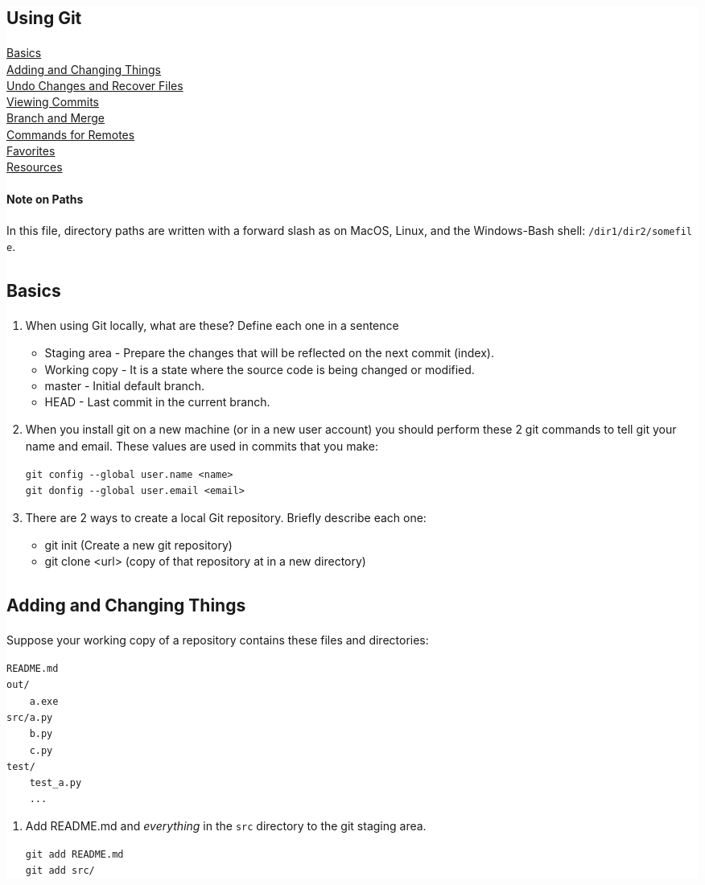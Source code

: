 ## Using Git

[Basics](#basics)    
[Adding and Changing Things](#adding-and-changing-things)    
[Undo Changes and Recover Files](#undo-changes-and-recover-files)     
[Viewing Commits](#viewing-commits)    
[Branch and Merge](#branch-and-merge)    
[Commands for Remotes](remote-commands.md)   
[Favorites](#favorites)     
[Resources](#resources)

#### Note on Paths

In this file, directory paths are written with a forward slash as on MacOS, Linux, and the Windows-Bash shell: `/dir1/dir2/somefile`.    


## Basics

1. When using Git locally, what are these?  Define each one in a sentence
   * Staging area - Prepare the changes that will be reflected on the next commit (index).
   * Working copy - It is a state where the source code is being changed or modified.
   * master - Initial default branch.
   * HEAD - Last commit in the current branch.

2. When you install git on a new machine (or in a new user account) you should perform these 2 git commands to tell git your name and email.  These values are used in commits that you make:
   ```
   git config --global user.name <name>
   git donfig --global user.email <email>
   ```

3. There are 2 ways to create a local Git repository.  Briefly describe each one:
   - git init  (Create a new git repository)
   - git clone \<url> (copy of that repository at in a new directory)


## Adding and Changing Things

Suppose your working copy of a repository contains these files and directories:
```
README.md
out/
    a.exe
src/a.py
    b.py
    c.py
test/
    test_a.py
    ...
```     

1. Add README.md and *everything* in the `src` directory to the git staging area.
   ```
   git add README.md
   git add src/
   ```
